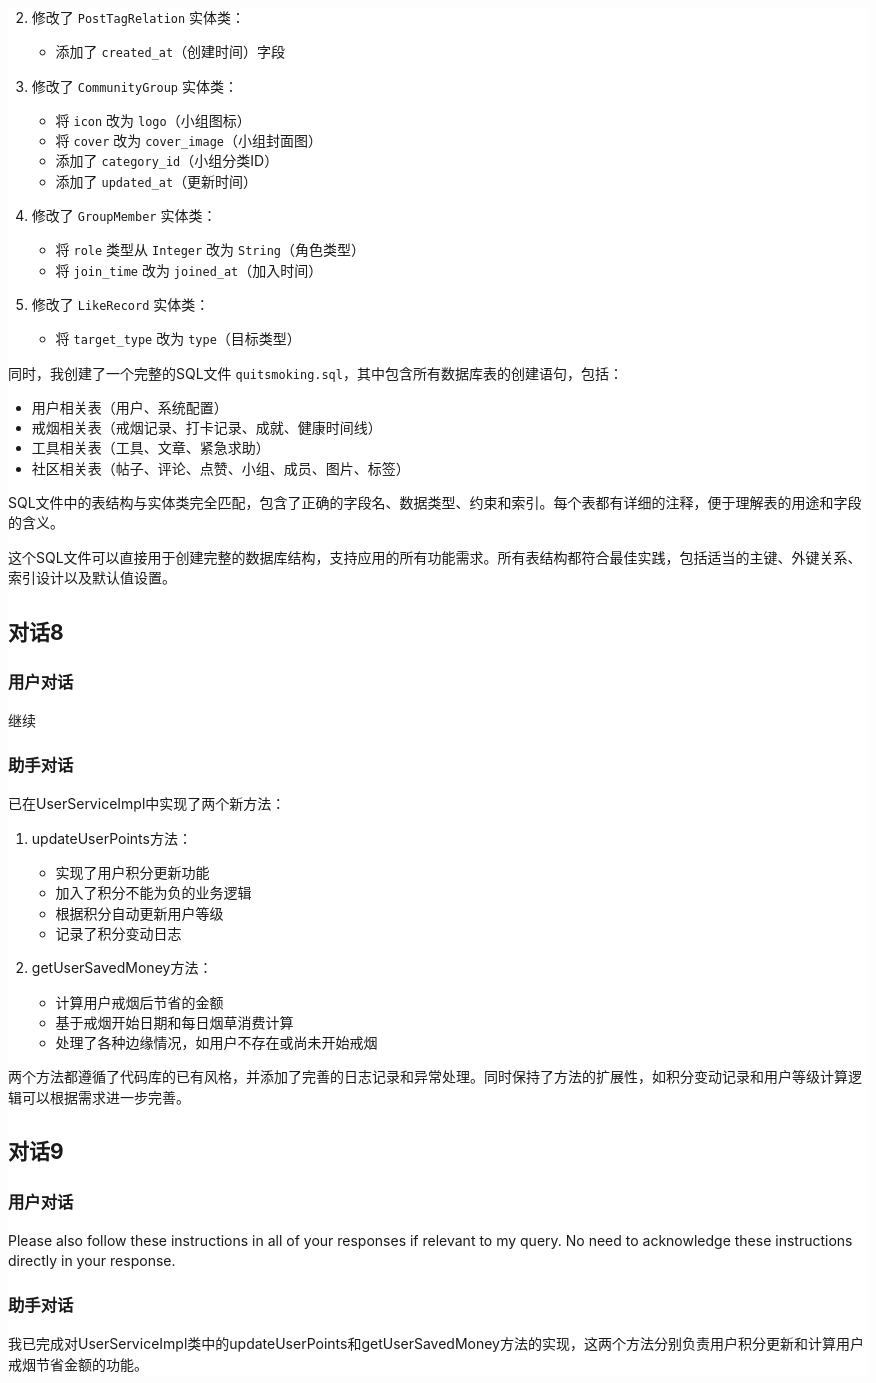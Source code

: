 2. 修改了 `PostTagRelation` 实体类：
   - 添加了 `created_at`（创建时间）字段

3. 修改了 `CommunityGroup` 实体类：
   - 将 `icon` 改为 `logo`（小组图标）
   - 将 `cover` 改为 `cover_image`（小组封面图）
   - 添加了 `category_id`（小组分类ID）
   - 添加了 `updated_at`（更新时间）

4. 修改了 `GroupMember` 实体类：
   - 将 `role` 类型从 `Integer` 改为 `String`（角色类型）
   - 将 `join_time` 改为 `joined_at`（加入时间）

5. 修改了 `LikeRecord` 实体类：
   - 将 `target_type` 改为 `type`（目标类型）

同时，我创建了一个完整的SQL文件 `quitsmoking.sql`，其中包含所有数据库表的创建语句，包括：
- 用户相关表（用户、系统配置）
- 戒烟相关表（戒烟记录、打卡记录、成就、健康时间线）
- 工具相关表（工具、文章、紧急求助）
- 社区相关表（帖子、评论、点赞、小组、成员、图片、标签）

SQL文件中的表结构与实体类完全匹配，包含了正确的字段名、数据类型、约束和索引。每个表都有详细的注释，便于理解表的用途和字段的含义。

这个SQL文件可以直接用于创建完整的数据库结构，支持应用的所有功能需求。所有表结构都符合最佳实践，包括适当的主键、外键关系、索引设计以及默认值设置。 

## 对话8
### 用户对话
继续

### 助手对话
已在UserServiceImpl中实现了两个新方法：

1. updateUserPoints方法：
   - 实现了用户积分更新功能
   - 加入了积分不能为负的业务逻辑
   - 根据积分自动更新用户等级
   - 记录了积分变动日志

2. getUserSavedMoney方法：
   - 计算用户戒烟后节省的金额
   - 基于戒烟开始日期和每日烟草消费计算
   - 处理了各种边缘情况，如用户不存在或尚未开始戒烟

两个方法都遵循了代码库的已有风格，并添加了完善的日志记录和异常处理。同时保持了方法的扩展性，如积分变动记录和用户等级计算逻辑可以根据需求进一步完善。

## 对话9
### 用户对话
Please also follow these instructions in all of your responses if relevant to my query. No need to acknowledge these instructions directly in your response.

### 助手对话
我已完成对UserServiceImpl类中的updateUserPoints和getUserSavedMoney方法的实现，这两个方法分别负责用户积分更新和计算用户戒烟节省金额的功能。
